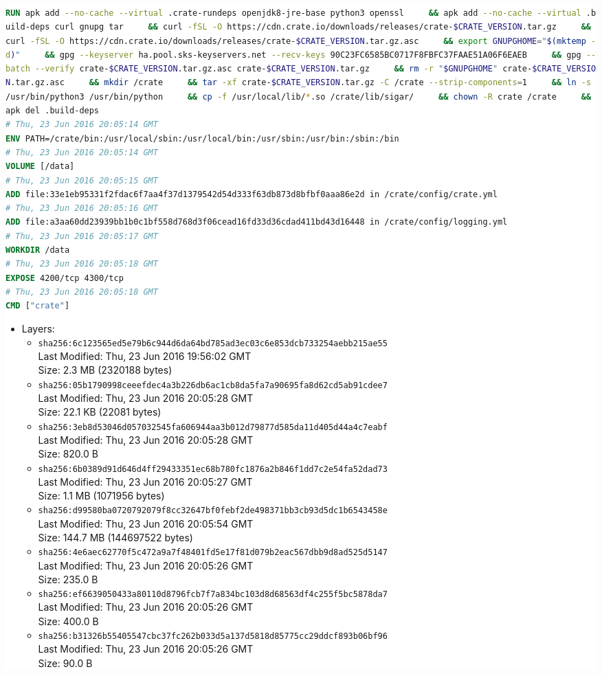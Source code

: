 ```dockerfile
RUN apk add --no-cache --virtual .crate-rundeps openjdk8-jre-base python3 openssl     && apk add --no-cache --virtual .build-deps curl gnupg tar     && curl -fSL -O https://cdn.crate.io/downloads/releases/crate-$CRATE_VERSION.tar.gz     && curl -fSL -O https://cdn.crate.io/downloads/releases/crate-$CRATE_VERSION.tar.gz.asc     && export GNUPGHOME="$(mktemp -d)"     && gpg --keyserver ha.pool.sks-keyservers.net --recv-keys 90C23FC6585BC0717F8FBFC37FAAE51A06F6EAEB     && gpg --batch --verify crate-$CRATE_VERSION.tar.gz.asc crate-$CRATE_VERSION.tar.gz     && rm -r "$GNUPGHOME" crate-$CRATE_VERSION.tar.gz.asc     && mkdir /crate     && tar -xf crate-$CRATE_VERSION.tar.gz -C /crate --strip-components=1     && ln -s /usr/bin/python3 /usr/bin/python     && cp -f /usr/local/lib/*.so /crate/lib/sigar/     && chown -R crate /crate     && apk del .build-deps
# Thu, 23 Jun 2016 20:05:14 GMT
ENV PATH=/crate/bin:/usr/local/sbin:/usr/local/bin:/usr/sbin:/usr/bin:/sbin:/bin
# Thu, 23 Jun 2016 20:05:14 GMT
VOLUME [/data]
# Thu, 23 Jun 2016 20:05:15 GMT
ADD file:33e1eb95331f2fdac6f7aa4f37d1379542d54d333f63db873d8bfbf0aaa86e2d in /crate/config/crate.yml
# Thu, 23 Jun 2016 20:05:16 GMT
ADD file:a3aa60dd23939bb1b0c1bf558d768d3f06cead16fd33d36cdad411bd43d16448 in /crate/config/logging.yml
# Thu, 23 Jun 2016 20:05:17 GMT
WORKDIR /data
# Thu, 23 Jun 2016 20:05:18 GMT
EXPOSE 4200/tcp 4300/tcp
# Thu, 23 Jun 2016 20:05:18 GMT
CMD ["crate"]
```

-	Layers:
	-	`sha256:6c123565ed5e79b6c944d6da64bd785ad3ec03c6e853dcb733254aebb215ae55`  
		Last Modified: Thu, 23 Jun 2016 19:56:02 GMT  
		Size: 2.3 MB (2320188 bytes)
	-	`sha256:05b1790998ceeefdec4a3b226db6ac1cb8da5fa7a90695fa8d62cd5ab91cdee7`  
		Last Modified: Thu, 23 Jun 2016 20:05:28 GMT  
		Size: 22.1 KB (22081 bytes)
	-	`sha256:3eb8d53046d057032545fa606944aa3b012d79877d585da11d405d44a4c7eabf`  
		Last Modified: Thu, 23 Jun 2016 20:05:28 GMT  
		Size: 820.0 B
	-	`sha256:6b0389d91d646d4ff29433351ec68b780fc1876a2b846f1dd7c2e54fa52dad73`  
		Last Modified: Thu, 23 Jun 2016 20:05:27 GMT  
		Size: 1.1 MB (1071956 bytes)
	-	`sha256:d99580ba0720792079f8cc32647bf0febf2de498371bb3cb93d5dc1b6543458e`  
		Last Modified: Thu, 23 Jun 2016 20:05:54 GMT  
		Size: 144.7 MB (144697522 bytes)
	-	`sha256:4e6aec62770f5c472a9a7f48401fd5e17f81d079b2eac567dbb9d8ad525d5147`  
		Last Modified: Thu, 23 Jun 2016 20:05:26 GMT  
		Size: 235.0 B
	-	`sha256:ef6639050433a80110d8796fcb7f7a834bc103d8d68563df4c255f5bc5878da7`  
		Last Modified: Thu, 23 Jun 2016 20:05:26 GMT  
		Size: 400.0 B
	-	`sha256:b31326b55405547cbc37fc262b033d5a137d5818d85775cc29ddcf893b06bf96`  
		Last Modified: Thu, 23 Jun 2016 20:05:26 GMT  
		Size: 90.0 B
